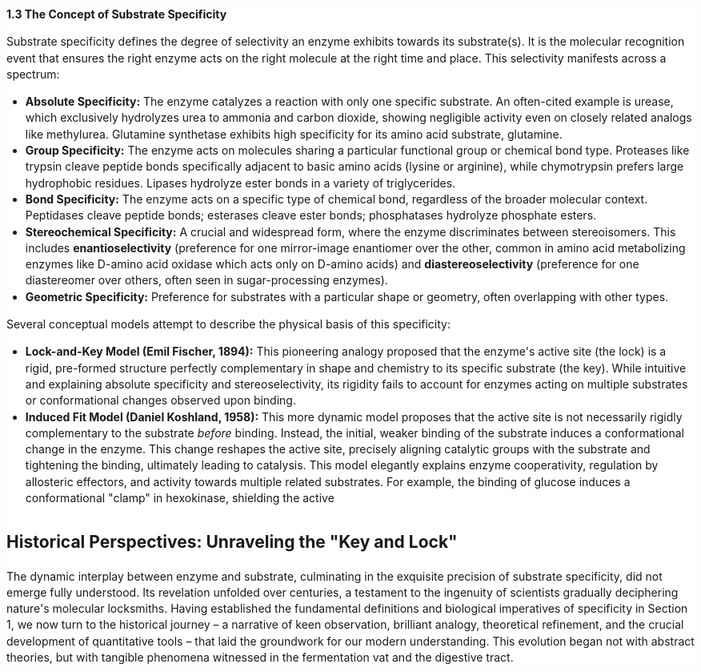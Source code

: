 **1.3 The Concept of Substrate Specificity**

Substrate specificity defines the degree of selectivity an enzyme exhibits towards its substrate(s). It is the molecular recognition event that ensures the right enzyme acts on the right molecule at the right time and place. This selectivity manifests across a spectrum:
*   **Absolute Specificity:** The enzyme catalyzes a reaction with only one specific substrate. An often-cited example is urease, which exclusively hydrolyzes urea to ammonia and carbon dioxide, showing negligible activity even on closely related analogs like methylurea. Glutamine synthetase exhibits high specificity for its amino acid substrate, glutamine.
*   **Group Specificity:** The enzyme acts on molecules sharing a particular functional group or chemical bond type. Proteases like trypsin cleave peptide bonds specifically adjacent to basic amino acids (lysine or arginine), while chymotrypsin prefers large hydrophobic residues. Lipases hydrolyze ester bonds in a variety of triglycerides.
*   **Bond Specificity:** The enzyme acts on a specific type of chemical bond, regardless of the broader molecular context. Peptidases cleave peptide bonds; esterases cleave ester bonds; phosphatases hydrolyze phosphate esters.
*   **Stereochemical Specificity:** A crucial and widespread form, where the enzyme discriminates between stereoisomers. This includes **enantioselectivity** (preference for one mirror-image enantiomer over the other, common in amino acid metabolizing enzymes like D-amino acid oxidase which acts only on D-amino acids) and **diastereoselectivity** (preference for one diastereomer over others, often seen in sugar-processing enzymes).
*   **Geometric Specificity:** Preference for substrates with a particular shape or geometry, often overlapping with other types.

Several conceptual models attempt to describe the physical basis of this specificity:
*   **Lock-and-Key Model (Emil Fischer, 1894):** This pioneering analogy proposed that the enzyme's active site (the lock) is a rigid, pre-formed structure perfectly complementary in shape and chemistry to its specific substrate (the key). While intuitive and explaining absolute specificity and stereoselectivity, its rigidity fails to account for enzymes acting on multiple substrates or conformational changes observed upon binding.
*   **Induced Fit Model (Daniel Koshland, 1958):** This more dynamic model proposes that the active site is not necessarily rigidly complementary to the substrate *before* binding. Instead, the initial, weaker binding of the substrate induces a conformational change in the enzyme. This change reshapes the active site, precisely aligning catalytic groups with the substrate and tightening the binding, ultimately leading to catalysis. This model elegantly explains enzyme cooperativity, regulation by allosteric effectors, and activity towards multiple related substrates. For example, the binding of glucose induces a conformational "clamp" in hexokinase, shielding the active

## Historical Perspectives: Unraveling the "Key and Lock"

The dynamic interplay between enzyme and substrate, culminating in the exquisite precision of substrate specificity, did not emerge fully understood. Its revelation unfolded over centuries, a testament to the ingenuity of scientists gradually deciphering nature's molecular locksmiths. Having established the fundamental definitions and biological imperatives of specificity in Section 1, we now turn to the historical journey – a narrative of keen observation, brilliant analogy, theoretical refinement, and the crucial development of quantitative tools – that laid the groundwork for our modern understanding. This evolution began not with abstract theories, but with tangible phenomena witnessed in the fermentation vat and the digestive tract.
